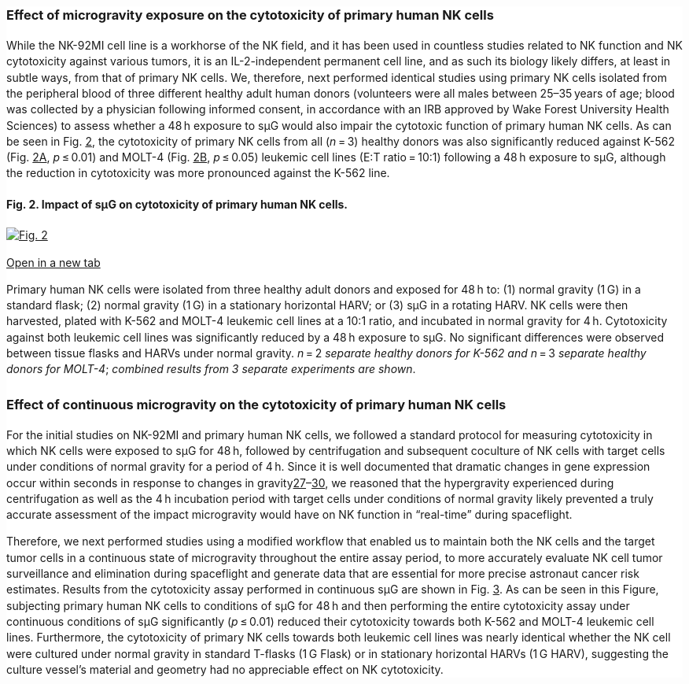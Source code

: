 ### Effect of microgravity exposure on the cytotoxicity of primary human NK cells

While the NK-92MI cell line is a workhorse of the NK field, and it has been used in countless studies related to NK function and NK cytotoxicity against various tumors, it is an IL-2-independent permanent cell line, and as such its biology likely differs, at least in subtle ways, from that of primary NK cells. We, therefore, next performed identical studies using primary NK cells isolated from the peripheral blood of three different healthy adult human donors (volunteers were all males between 25–35 years of age; blood was collected by a physician following informed consent, in accordance with an IRB approved by Wake Forest University Health Sciences) to assess whether a 48 h exposure to sμG would also impair the cytotoxic function of primary human NK cells. As can be seen in Fig. [2](#Fig2), the cytotoxicity of primary NK cells from all (*n* = 3) healthy donors was also significantly reduced against K-562 (Fig. [2A](#Fig2), *p* ≤ 0.01) and MOLT-4 (Fig. [2B](#Fig2), *p* ≤ 0.05) leukemic cell lines (E:T ratio = 10:1) following a 48 h exposure to sμG, although the reduction in cytotoxicity was more pronounced against the K-562 line.

#### Fig. 2. Impact of sμG on cytotoxicity of primary human NK cells.

[![Fig. 2](https://cdn.ncbi.nlm.nih.gov/pmc/blobs/8736/11324864/86376386d021/41526_2024_424_Fig2_HTML.jpg)](https://www.ncbi.nlm.nih.gov/core/lw/2.0/html/tileshop_pmc/tileshop_pmc_inline.html?title=Click%20on%20image%20to%20zoom&p=PMC3&id=11324864_41526_2024_424_Fig2_HTML.jpg)

[Open in a new tab](figure/Fig2/)

Primary human NK cells were isolated from three healthy adult donors and exposed for 48 h to: (1) normal gravity (1 G) in a standard flask; (2) normal gravity (1 G) in a stationary horizontal HARV; or (3) sμG in a rotating HARV. NK cells were then harvested, plated with K-562 and MOLT-4 leukemic cell lines at a 10:1 ratio, and incubated in normal gravity for 4 h. Cytotoxicity against both leukemic cell lines was significantly reduced by a 48 h exposure to sμG. No significant differences were observed between tissue flasks and HARVs under normal gravity. *n* = 2 *separate healthy donors for K-562 and n* = 3 *separate healthy donors for MOLT-4*; *combined results from 3 separate experiments are shown*.

### Effect of continuous microgravity on the cytotoxicity of primary human NK cells

For the initial studies on NK-92MI and primary human NK cells, we followed a standard protocol for measuring cytotoxicity in which NK cells were exposed to sμG for 48 h, followed by centrifugation and subsequent coculture of NK cells with target cells under conditions of normal gravity for a period of 4 h. Since it is well documented that dramatic changes in gene expression occur within seconds in response to changes in gravity[27](#CR27)–[30](#CR30), we reasoned that the hypergravity experienced during centrifugation as well as the 4 h incubation period with target cells under conditions of normal gravity likely prevented a truly accurate assessment of the impact microgravity would have on NK function in “real-time” during spaceflight.

Therefore, we next performed studies using a modified workflow that enabled us to maintain both the NK cells and the target tumor cells in a continuous state of microgravity throughout the entire assay period, to more accurately evaluate NK cell tumor surveillance and elimination during spaceflight and generate data that are essential for more precise astronaut cancer risk estimates. Results from the cytotoxicity assay performed in continuous sμG are shown in Fig. [3](#Fig3). As can be seen in this Figure, subjecting primary human NK cells to conditions of sμG for 48 h and then performing the entire cytotoxicity assay under continuous conditions of sμG significantly (*p* ≤ 0.01) reduced their cytotoxicity towards both K-562 and MOLT-4 leukemic cell lines. Furthermore, the cytotoxicity of primary NK cells towards both leukemic cell lines was nearly identical whether the NK cell were cultured under normal gravity in standard T-flasks (1 G Flask) or in stationary horizontal HARVs (1 G HARV), suggesting the culture vessel’s material and geometry had no appreciable effect on NK cytotoxicity.
